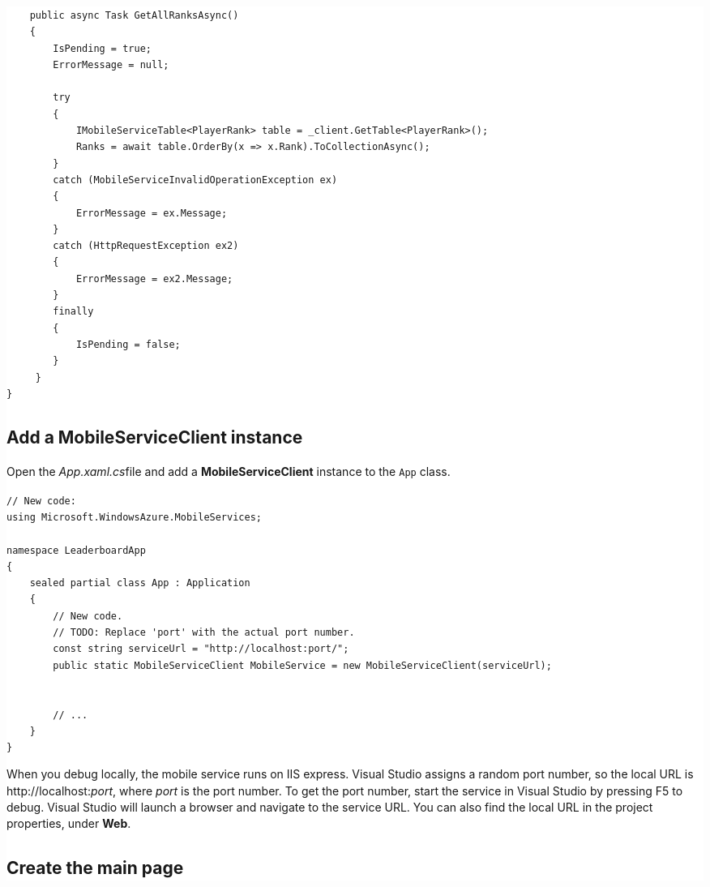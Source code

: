         public async Task GetAllRanksAsync()
        {
            IsPending = true;
            ErrorMessage = null;

            try
            {
                IMobileServiceTable<PlayerRank> table = _client.GetTable<PlayerRank>();
                Ranks = await table.OrderBy(x => x.Rank).ToCollectionAsync();
            }
            catch (MobileServiceInvalidOperationException ex)
            {
                ErrorMessage = ex.Message;
            }
            catch (HttpRequestException ex2)
            {
                ErrorMessage = ex2.Message;
            }
            finally
            {
                IsPending = false;
            }
         }
    }

## Add a MobileServiceClient instance

Open the *App.xaml.cs*file and add a **MobileServiceClient** instance to the `App` class.

	// New code:
	using Microsoft.WindowsAzure.MobileServices;

	namespace LeaderboardApp
	{
	    sealed partial class App : Application
	    {
	        // New code.
	        // TODO: Replace 'port' with the actual port number.
	        const string serviceUrl = "http://localhost:port/";
	        public static MobileServiceClient MobileService = new MobileServiceClient(serviceUrl);


	        // ...
	    }
	}

When you debug locally, the mobile service runs on IIS express. Visual Studio assigns a random port number, so the local URL is http://localhost:*port*, where *port* is the port number. To get the port number, start the service in Visual Studio by pressing F5 to debug. Visual Studio will launch a browser and navigate to the service URL.  You can also find the local URL in the project properties, under **Web**.

## Create the main page
